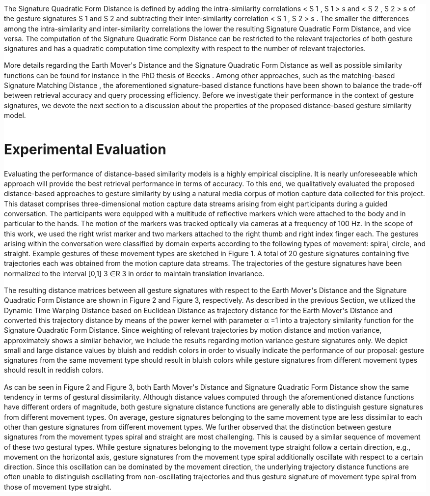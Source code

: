 The Signature Quadratic Form Distance is defined by adding the intra-similarity correlations < S 1 , S 1 > s and < S 2 , S 2 > s of the gesture signatures S 1 and S 2 and subtracting their inter-similarity correlation < S 1 , S 2 > s . The smaller the differences among the intra-similarity and inter-similarity correlations the lower the resulting Signature Quadratic Form Distance, and vice versa. The computation of the Signature Quadratic Form Distance can be restricted to the relevant trajectories of both gesture signatures and has a quadratic computation time complexity with respect to the number of relevant trajectories. 

More details regarding the Earth Mover's Distance and the Signature Quadratic Form Distance as well as possible similarity functions can be found for instance in the PhD thesis of Beecks . Among other approaches, such as the matching-based Signature Matching Distance , the aforementioned signature-based distance functions have been shown to balance the trade-off between retrieval accuracy and query processing efficiency. Before we investigate their performance in the context of gesture signatures, we devote the next section to a discussion about the properties of the proposed distance-based gesture similarity model. 


# Experimental Evaluation 


Evaluating the performance of distance-based similarity models is a highly empirical discipline. It is nearly unforeseeable which approach will provide the best retrieval performance in terms of accuracy. To this end, we qualitatively evaluated the proposed distance-based approaches to gesture similarity by using a natural media corpus of motion capture data collected for this project. This dataset comprises three-dimensional motion capture data streams arising from eight participants during a guided conversation. The participants were equipped with a multitude of reflective markers which were attached to the body and in particular to the hands. The motion of the markers was tracked optically via cameras at a frequency of 100 Hz. In the scope of this work, we used the right wrist marker and two markers attached to the right thumb and right index finger each. The gestures arising within the conversation were classified by domain experts according to the following types of movement: spiral, circle, and straight. Example gestures of these movement types are sketched in Figure 1. A total of 20 gesture signatures containing five trajectories each was obtained from the motion capture data streams. The trajectories of the gesture signatures have been normalized to the interval [0,1] 3 ∈R 3 in order to maintain translation invariance. 

The resulting distance matrices between all gesture signatures with respect to the Earth Mover's Distance and the Signature Quadratic Form Distance are shown in Figure 2 and Figure 3, respectively. As described in the previous Section, we utilized the Dynamic Time Warping Distance based on Euclidean Distance as trajectory distance for the Earth Mover's Distance and converted this trajectory distance by means of the power kernel with parameter α =1 into a trajectory similarity function for the Signature Quadratic Form Distance. Since weighting of relevant trajectories by motion distance and motion variance, approximately shows a similar behavior, we include the results regarding motion variance gesture signatures only. We depict small and large distance values by bluish and reddish colors in order to visually indicate the performance of our proposal: gesture signatures from the same movement type should result in bluish colors while gesture signatures from different movement types should result in reddish colors. 

As can be seen in Figure 2 and Figure 3, both Earth Mover's Distance and Signature Quadratic Form Distance show the same tendency in terms of gestural dissimilarity. Although distance values computed through the aforementioned distance functions have different orders of magnitude, both gesture signature distance functions are generally able to distinguish gesture signatures from different movement types. On average, gesture signatures belonging to the same movement type are less dissimilar to each other than gesture signatures from different movement types. We further observed that the distinction between gesture signatures from the movement types spiral and straight are most challenging. This is caused by a similar sequence of movement of these two gestural types. While gesture signatures belonging to the movement type straight follow a certain direction, e.g., movement on the horizontal axis, gesture signatures from the movement type spiral additionally oscillate with respect to a certain direction. Since this oscillation can be dominated by the movement direction, the underlying trajectory distance functions are often unable to distinguish oscillating from non-oscillating trajectories and thus gesture signature of movement type spiral from those of movement type straight. 
